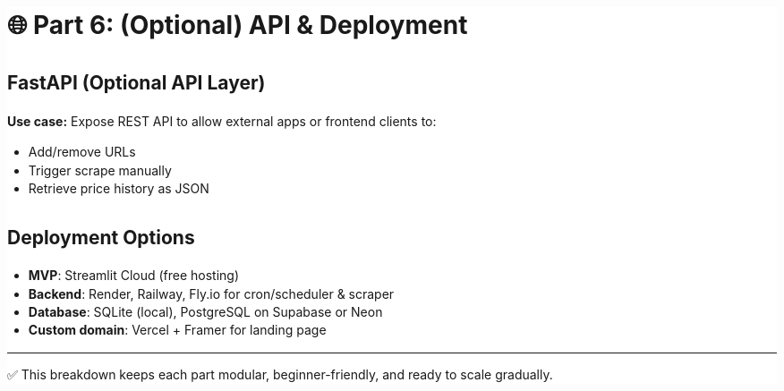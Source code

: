 # 🌐 Part 6: (Optional) API & Deployment

## FastAPI (Optional API Layer)
**Use case:** Expose REST API to allow external apps or frontend clients to:
- Add/remove URLs
- Trigger scrape manually
- Retrieve price history as JSON

## Deployment Options
- **MVP**: Streamlit Cloud (free hosting)
- **Backend**: Render, Railway, Fly.io for cron/scheduler & scraper
- **Database**: SQLite (local), PostgreSQL on Supabase or Neon
- **Custom domain**: Vercel + Framer for landing page

---

✅ This breakdown keeps each part modular, beginner-friendly, and ready to scale gradually.
